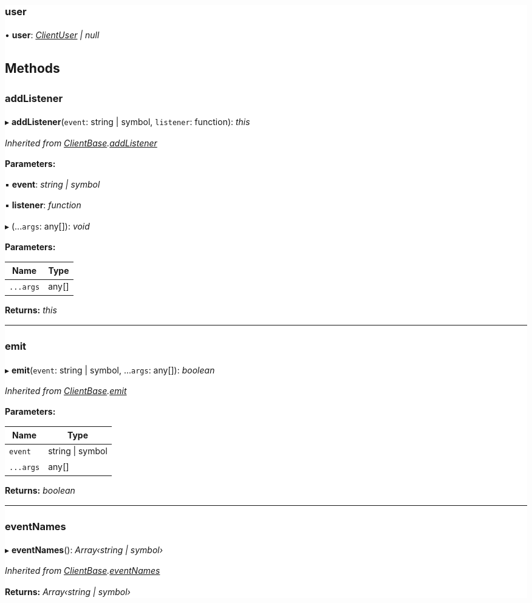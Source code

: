 ### <a id="user" name="user"></a>  user

• **user**: *[ClientUser](_structures_clientuser_.clientuser.md) | null*

## Methods

### <a id="addlistener" name="addlistener"></a>  addListener

▸ **addListener**(`event`: string | symbol, `listener`: function): *this*

*Inherited from [ClientBase](_client_clientbase_.clientbase.md).[addListener](_client_clientbase_.clientbase.md#addlistener)*

**Parameters:**

▪ **event**: *string | symbol*

▪ **listener**: *function*

▸ (...`args`: any[]): *void*

**Parameters:**

Name | Type |
------ | ------ |
`...args` | any[] |

**Returns:** *this*

___

### <a id="emit" name="emit"></a>  emit

▸ **emit**(`event`: string | symbol, ...`args`: any[]): *boolean*

*Inherited from [ClientBase](_client_clientbase_.clientbase.md).[emit](_client_clientbase_.clientbase.md#emit)*

**Parameters:**

Name | Type |
------ | ------ |
`event` | string &#124; symbol |
`...args` | any[] |

**Returns:** *boolean*

___

### <a id="eventnames" name="eventnames"></a>  eventNames

▸ **eventNames**(): *Array‹string | symbol›*

*Inherited from [ClientBase](_client_clientbase_.clientbase.md).[eventNames](_client_clientbase_.clientbase.md#eventnames)*

**Returns:** *Array‹string | symbol›*

